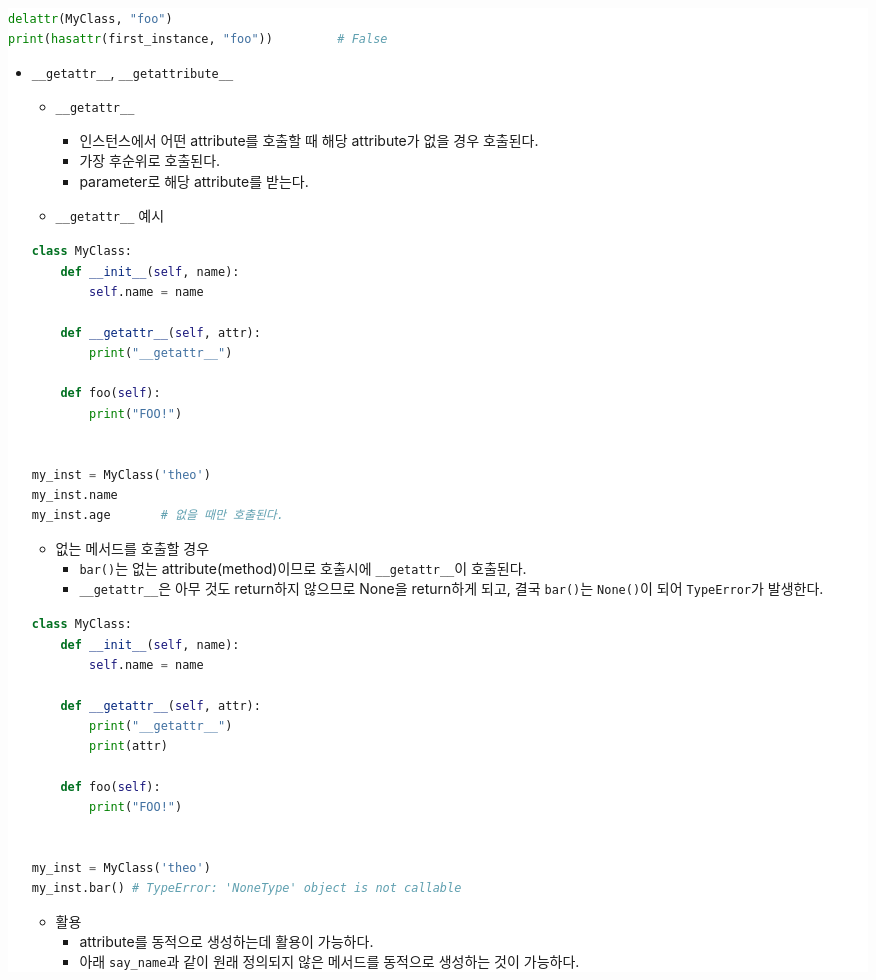   ```python
  delattr(MyClass, "foo")
  print(hasattr(first_instance, "foo"))			# False
  ```



- `__getattr__`, `__getattribute__`

  - `__getattr__`
    - 인스턴스에서 어떤 attribute를 호출할 때 해당 attribute가 없을 경우 호출된다.
    - 가장 후순위로 호출된다.
    - parameter로 해당 attribute를 받는다.

  - `__getattr__` 예시

  ```python
  class MyClass:
      def __init__(self, name):
          self.name = name
  
      def __getattr__(self, attr):
          print("__getattr__")
      
      def foo(self):
          print("FOO!")
  
  
  my_inst = MyClass('theo')
  my_inst.name
  my_inst.age		# 없을 때만 호출된다.
  ```

  - 없는 메서드를 호출할 경우
    - `bar()`는 없는 attribute(method)이므로 호출시에 `__getattr__`이 호출된다.
    - `__getattr__`은 아무 것도 return하지 않으므로 None을 return하게 되고, 결국 `bar()`는 `None()`이 되어 `TypeError`가 발생한다.

  ```python
  class MyClass:
      def __init__(self, name):
          self.name = name
  
      def __getattr__(self, attr):
          print("__getattr__")
          print(attr)
      
      def foo(self):
          print("FOO!")
  
  
  my_inst = MyClass('theo')
  my_inst.bar()	# TypeError: 'NoneType' object is not callable
  ```

  - 활용
    - attribute를 동적으로 생성하는데 활용이 가능하다.
    - 아래 `say_name`과 같이 원래 정의되지 않은 메서드를 동적으로 생성하는 것이 가능하다.

